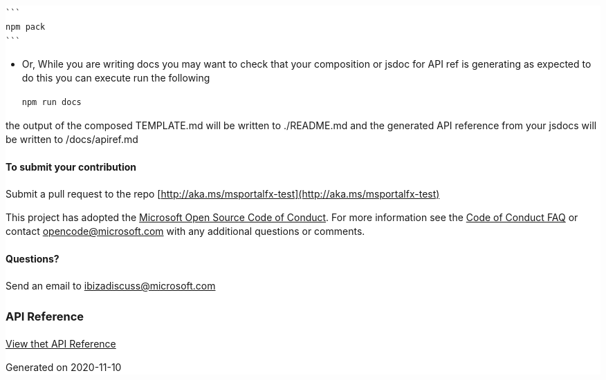     ```
    npm pack
    ```

-  Or, While you are writing docs you may want to check that your composition or jsdoc for API ref is generating as expected to do this you can execute run the following 

    ```
    npm run docs
    ```

the output of the composed TEMPLATE.md will be written to ./README.md and the generated API reference from your jsdocs will be written to /docs/apiref.md

<a name="msportalfx-test-scenarios-to-run-the-tests-to-submit-your-contribution"></a>
#### To submit your contribution
Submit a pull request to the repo [http://aka.ms/msportalfx-test](http://aka.ms/msportalfx-test)

This project has adopted the [Microsoft Open Source Code of Conduct](https://opensource.microsoft.com/codeofconduct/). For more information see the [Code of Conduct FAQ](https://opensource.microsoft.com/codeofconduct/faq/) or contact [opencode@microsoft.com](mailto:opencode@microsoft.com) with any additional questions or comments.

<a name="msportalfx-test-scenarios-to-run-the-tests-questions"></a>
#### Questions?

Send an email to ibizadiscuss@microsoft.com

<a name="msportalfx-test-scenarios-api-reference"></a>
### API Reference

[View thet API Reference](http://aka.ms/msportalfx-test/api)

Generated on 2020-11-10
